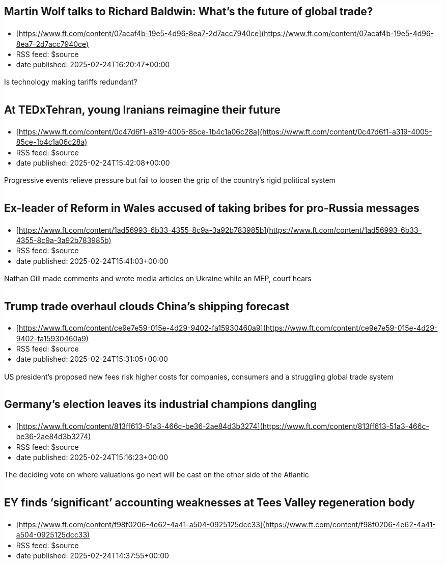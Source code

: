## Martin Wolf talks to Richard Baldwin: What’s the future of global trade?
 - [https://www.ft.com/content/07acaf4b-19e5-4d96-8ea7-2d7acc7940ce](https://www.ft.com/content/07acaf4b-19e5-4d96-8ea7-2d7acc7940ce)
 - RSS feed: $source
 - date published: 2025-02-24T16:20:47+00:00

Is technology making tariffs redundant?

## At TEDxTehran, young Iranians reimagine their future
 - [https://www.ft.com/content/0c47d6f1-a319-4005-85ce-1b4c1a06c28a](https://www.ft.com/content/0c47d6f1-a319-4005-85ce-1b4c1a06c28a)
 - RSS feed: $source
 - date published: 2025-02-24T15:42:08+00:00

Progressive events relieve pressure but fail to loosen the grip of the country’s rigid political system

## Ex-leader of Reform in Wales accused of taking bribes for pro-Russia messages
 - [https://www.ft.com/content/1ad56993-6b33-4355-8c9a-3a92b783985b](https://www.ft.com/content/1ad56993-6b33-4355-8c9a-3a92b783985b)
 - RSS feed: $source
 - date published: 2025-02-24T15:41:03+00:00

Nathan Gill made comments and wrote media articles on Ukraine while an MEP, court hears

## Trump trade overhaul clouds China’s shipping forecast
 - [https://www.ft.com/content/ce9e7e59-015e-4d29-9402-fa15930460a9](https://www.ft.com/content/ce9e7e59-015e-4d29-9402-fa15930460a9)
 - RSS feed: $source
 - date published: 2025-02-24T15:31:05+00:00

US president’s proposed new fees risk higher costs for companies, consumers and a struggling global trade system

## Germany’s election leaves its industrial champions dangling
 - [https://www.ft.com/content/813ff613-51a3-466c-be36-2ae84d3b3274](https://www.ft.com/content/813ff613-51a3-466c-be36-2ae84d3b3274)
 - RSS feed: $source
 - date published: 2025-02-24T15:16:23+00:00

The deciding vote on where valuations go next will be cast on the other side of the Atlantic

## EY finds ‘significant’ accounting weaknesses at Tees Valley regeneration body
 - [https://www.ft.com/content/f98f0206-4e62-4a41-a504-0925125dcc33](https://www.ft.com/content/f98f0206-4e62-4a41-a504-0925125dcc33)
 - RSS feed: $source
 - date published: 2025-02-24T14:37:55+00:00
